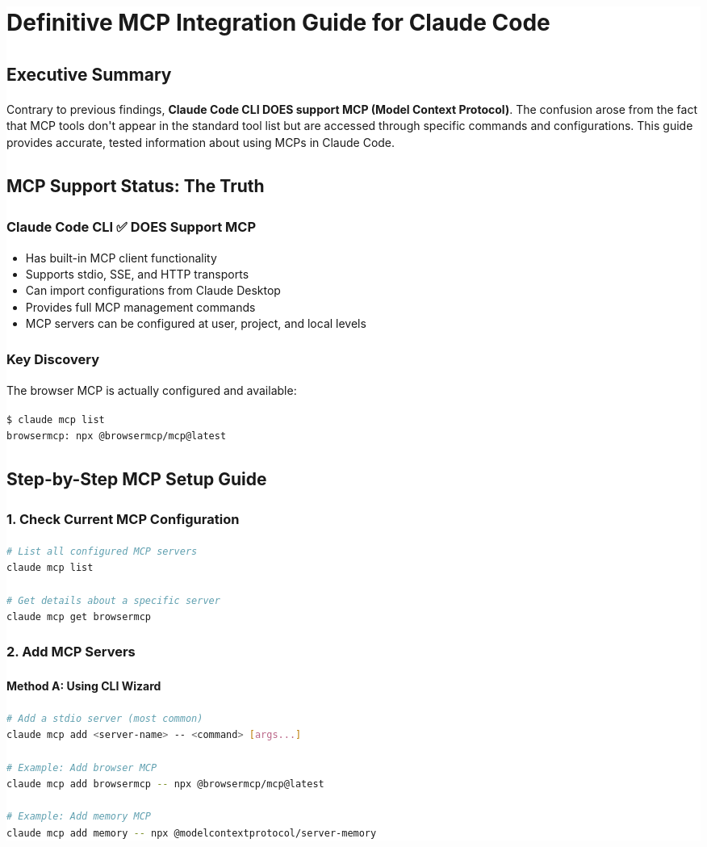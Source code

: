 # Definitive MCP Integration Guide for Claude Code

## Executive Summary

Contrary to previous findings, **Claude Code CLI DOES support MCP (Model Context Protocol)**. The confusion arose from the fact that MCP tools don't appear in the standard tool list but are accessed through specific commands and configurations. This guide provides accurate, tested information about using MCPs in Claude Code.

## MCP Support Status: The Truth

### Claude Code CLI ✅ DOES Support MCP
- Has built-in MCP client functionality
- Supports stdio, SSE, and HTTP transports
- Can import configurations from Claude Desktop
- Provides full MCP management commands
- MCP servers can be configured at user, project, and local levels

### Key Discovery
The browser MCP is actually configured and available:
```bash
$ claude mcp list
browsermcp: npx @browsermcp/mcp@latest
```

## Step-by-Step MCP Setup Guide

### 1. Check Current MCP Configuration
```bash
# List all configured MCP servers
claude mcp list

# Get details about a specific server
claude mcp get browsermcp
```

### 2. Add MCP Servers

#### Method A: Using CLI Wizard
```bash
# Add a stdio server (most common)
claude mcp add <server-name> -- <command> [args...]

# Example: Add browser MCP
claude mcp add browsermcp -- npx @browsermcp/mcp@latest

# Example: Add memory MCP
claude mcp add memory -- npx @modelcontextprotocol/server-memory
```
